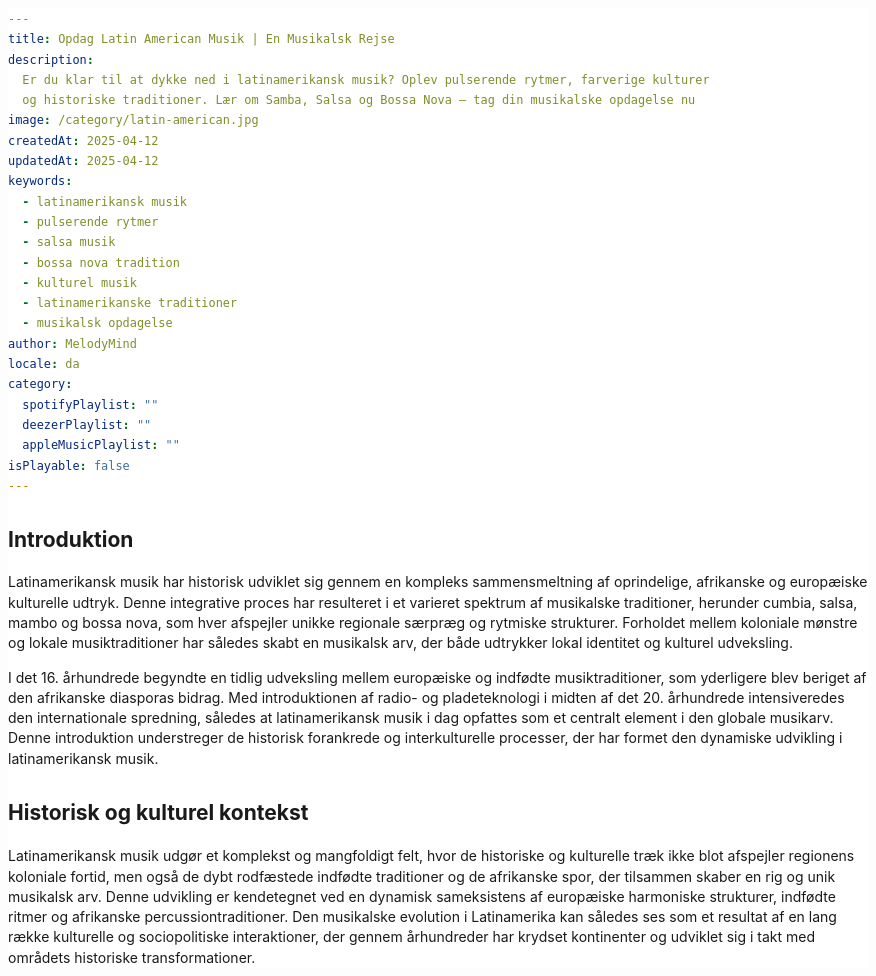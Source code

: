 ```yaml
---
title: Opdag Latin American Musik | En Musikalsk Rejse
description:
  Er du klar til at dykke ned i latinamerikansk musik? Oplev pulserende rytmer, farverige kulturer
  og historiske traditioner. Lær om Samba, Salsa og Bossa Nova – tag din musikalske opdagelse nu
image: /category/latin-american.jpg
createdAt: 2025-04-12
updatedAt: 2025-04-12
keywords:
  - latinamerikansk musik
  - pulserende rytmer
  - salsa musik
  - bossa nova tradition
  - kulturel musik
  - latinamerikanske traditioner
  - musikalsk opdagelse
author: MelodyMind
locale: da
category:
  spotifyPlaylist: ""
  deezerPlaylist: ""
  appleMusicPlaylist: ""
isPlayable: false
---
```


## Introduktion

Latinamerikansk musik har historisk udviklet sig gennem en kompleks sammensmeltning af oprindelige,
afrikanske og europæiske kulturelle udtryk. Denne integrative proces har resulteret i et varieret
spektrum af musikalske traditioner, herunder cumbia, salsa, mambo og bossa nova, som hver afspejler
unikke regionale særpræg og rytmiske strukturer. Forholdet mellem koloniale mønstre og lokale
musiktraditioner har således skabt en musikalsk arv, der både udtrykker lokal identitet og kulturel
udveksling.

I det 16. århundrede begyndte en tidlig udveksling mellem europæiske og indfødte musiktraditioner,
som yderligere blev beriget af den afrikanske diasporas bidrag. Med introduktionen af radio- og
pladeteknologi i midten af det 20. århundrede intensiveredes den internationale spredning, således
at latinamerikansk musik i dag opfattes som et centralt element i den globale musikarv. Denne
introduktion understreger de historisk forankrede og interkulturelle processer, der har formet den
dynamiske udvikling i latinamerikansk musik.

## Historisk og kulturel kontekst

Latinamerikansk musik udgør et komplekst og mangfoldigt felt, hvor de historiske og kulturelle træk
ikke blot afspejler regionens koloniale fortid, men også de dybt rodfæstede indfødte traditioner og
de afrikanske spor, der tilsammen skaber en rig og unik musikalsk arv. Denne udvikling er
kendetegnet ved en dynamisk sameksistens af europæiske harmoniske strukturer, indfødte ritmer og
afrikanske percussiontraditioner. Den musikalske evolution i Latinamerika kan således ses som et
resultat af en lang række kulturelle og sociopolitiske interaktioner, der gennem århundreder har
krydset kontinenter og udviklet sig i takt med områdets historiske transformationer.
